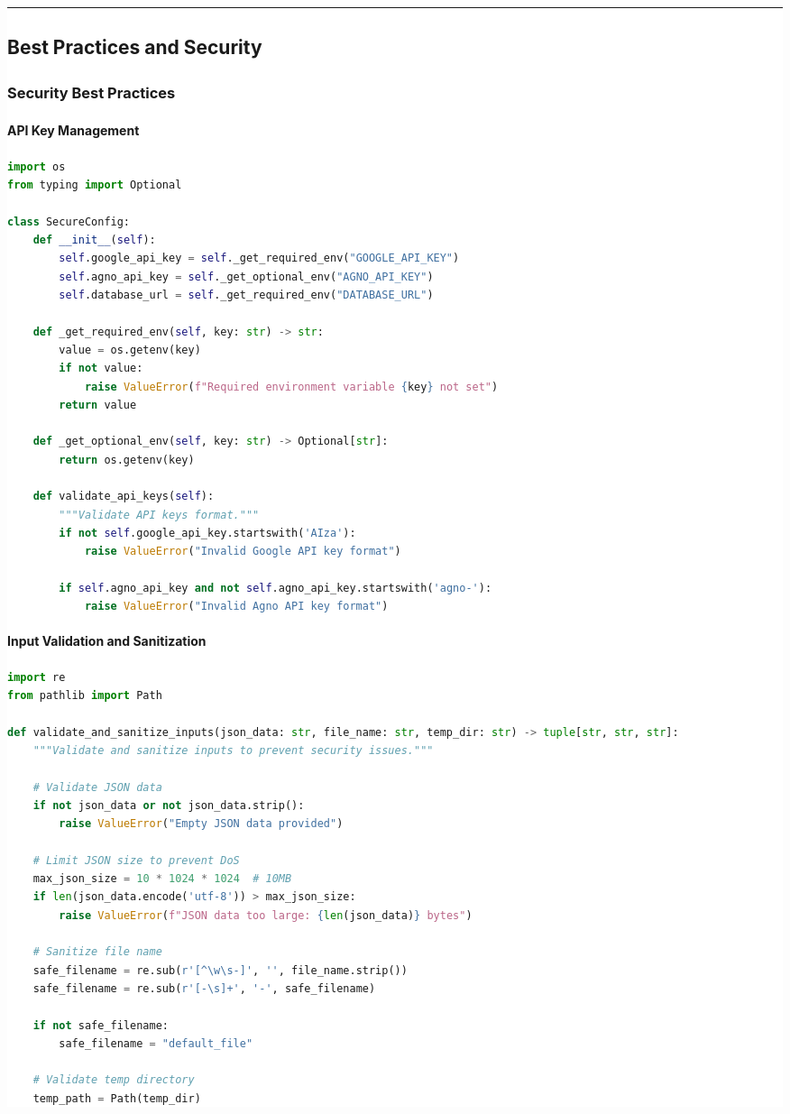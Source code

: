 
---

## Best Practices and Security

### Security Best Practices

#### API Key Management

```python
import os
from typing import Optional

class SecureConfig:
    def __init__(self):
        self.google_api_key = self._get_required_env("GOOGLE_API_KEY")
        self.agno_api_key = self._get_optional_env("AGNO_API_KEY")
        self.database_url = self._get_required_env("DATABASE_URL")
    
    def _get_required_env(self, key: str) -> str:
        value = os.getenv(key)
        if not value:
            raise ValueError(f"Required environment variable {key} not set")
        return value
    
    def _get_optional_env(self, key: str) -> Optional[str]:
        return os.getenv(key)
    
    def validate_api_keys(self):
        """Validate API keys format."""
        if not self.google_api_key.startswith('AIza'):
            raise ValueError("Invalid Google API key format")
        
        if self.agno_api_key and not self.agno_api_key.startswith('agno-'):
            raise ValueError("Invalid Agno API key format")
```

#### Input Validation and Sanitization

```python
import re
from pathlib import Path

def validate_and_sanitize_inputs(json_data: str, file_name: str, temp_dir: str) -> tuple[str, str, str]:
    """Validate and sanitize inputs to prevent security issues."""
    
    # Validate JSON data
    if not json_data or not json_data.strip():
        raise ValueError("Empty JSON data provided")
    
    # Limit JSON size to prevent DoS
    max_json_size = 10 * 1024 * 1024  # 10MB
    if len(json_data.encode('utf-8')) > max_json_size:
        raise ValueError(f"JSON data too large: {len(json_data)} bytes")
    
    # Sanitize file name
    safe_filename = re.sub(r'[^\w\s-]', '', file_name.strip())
    safe_filename = re.sub(r'[-\s]+', '-', safe_filename)
    
    if not safe_filename:
        safe_filename = "default_file"
    
    # Validate temp directory
    temp_path = Path(temp_dir)
```